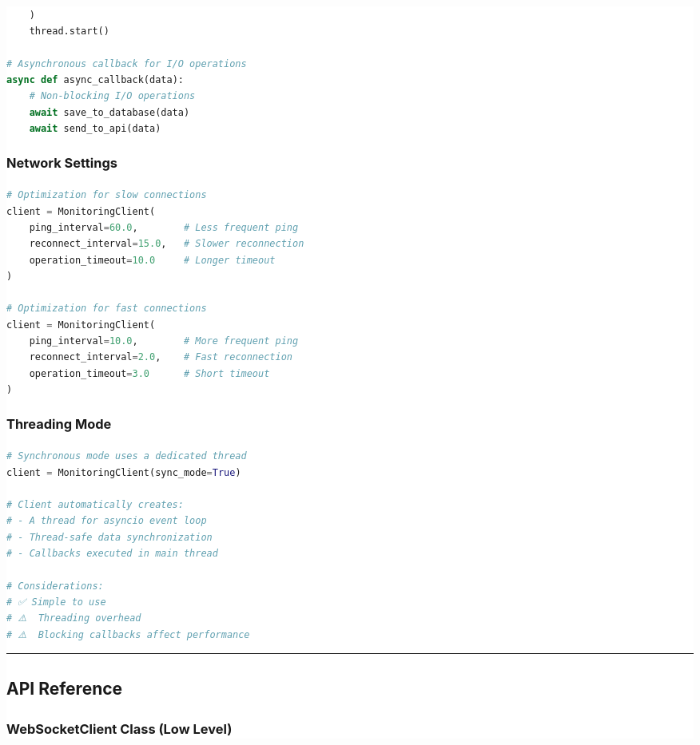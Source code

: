 ```python
    )
    thread.start()

# Asynchronous callback for I/O operations
async def async_callback(data):
    # Non-blocking I/O operations
    await save_to_database(data)
    await send_to_api(data)
```

### Network Settings

```python
# Optimization for slow connections
client = MonitoringClient(
    ping_interval=60.0,        # Less frequent ping
    reconnect_interval=15.0,   # Slower reconnection
    operation_timeout=10.0     # Longer timeout
)

# Optimization for fast connections
client = MonitoringClient(
    ping_interval=10.0,        # More frequent ping
    reconnect_interval=2.0,    # Fast reconnection
    operation_timeout=3.0      # Short timeout
)
```

### Threading Mode

```python
# Synchronous mode uses a dedicated thread
client = MonitoringClient(sync_mode=True)

# Client automatically creates:
# - A thread for asyncio event loop
# - Thread-safe data synchronization
# - Callbacks executed in main thread

# Considerations:
# ✅ Simple to use
# ⚠️  Threading overhead
# ⚠️  Blocking callbacks affect performance
```

---

## API Reference

### WebSocketClient Class (Low Level)
